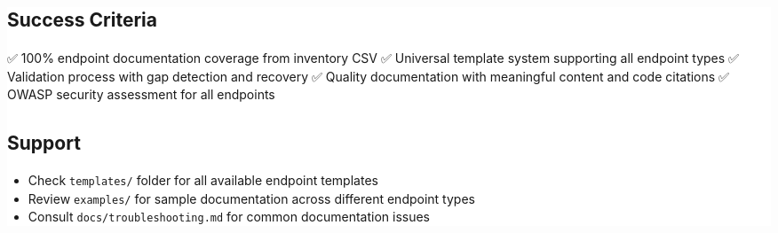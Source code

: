 ## Success Criteria
✅ 100% endpoint documentation coverage from inventory CSV
✅ Universal template system supporting all endpoint types
✅ Validation process with gap detection and recovery
✅ Quality documentation with meaningful content and code citations
✅ OWASP security assessment for all endpoints

## Support
- Check `templates/` folder for all available endpoint templates
- Review `examples/` for sample documentation across different endpoint types
- Consult `docs/troubleshooting.md` for common documentation issues